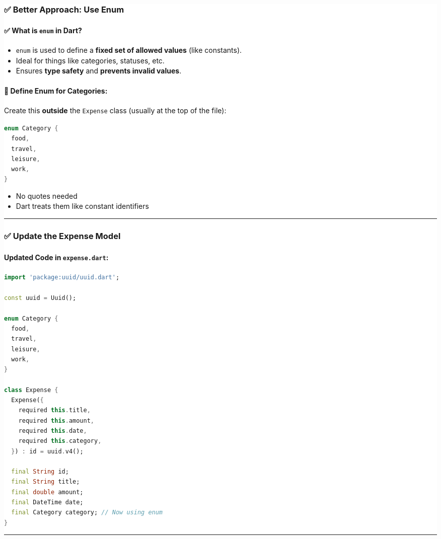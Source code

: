 
### ✅ **Better Approach: Use Enum**

#### ✅ What is `enum` in Dart?
- `enum` is used to define a **fixed set of allowed values** (like constants).
- Ideal for things like categories, statuses, etc.
- Ensures **type safety** and **prevents invalid values**.

#### 🧱 Define Enum for Categories:
Create this **outside** the `Expense` class (usually at the top of the file):

```dart
enum Category {
  food,
  travel,
  leisure,
  work,
}
```

- No quotes needed
- Dart treats them like constant identifiers

---

### ✅ **Update the Expense Model**

#### Updated Code in `expense.dart`:
```dart
import 'package:uuid/uuid.dart';

const uuid = Uuid();

enum Category {
  food,
  travel,
  leisure,
  work,
}

class Expense {
  Expense({
    required this.title,
    required this.amount,
    required this.date,
    required this.category,
  }) : id = uuid.v4();

  final String id;
  final String title;
  final double amount;
  final DateTime date;
  final Category category; // Now using enum
}
```

---